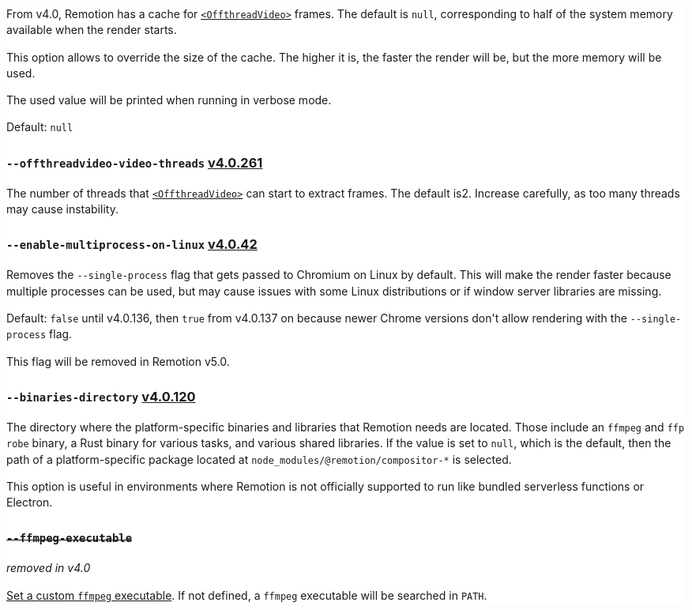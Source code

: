From v4.0, Remotion has a cache for [`<OffthreadVideo>`](https://remotion.dev/docs/offthreadvideo) frames. The default is `null`, corresponding to half of the system memory available when the render starts.

This option allows to override the size of the cache. The higher it is, the faster the render will be, but the more memory will be used.

The used value will be printed when running in verbose mode.

Default: `null`

### `--offthreadvideo-video-threads` [v4.0.261](https://github.com/remotion-dev/remotion/releases/v4.0.261) [​](https://www.remotion.dev/docs/cli/still\#--offthreadvideo-video-threads "Direct link to --offthreadvideo-video-threads")

The number of threads that [`<OffthreadVideo>`](https://remotion.dev/docs/offthreadvideo) can start to extract frames. The default is2. Increase carefully, as too many threads may cause instability.

### `--enable-multiprocess-on-linux` [v4.0.42](https://github.com/remotion-dev/remotion/releases/v4.0.42) [​](https://www.remotion.dev/docs/cli/still\#--enable-multiprocess-on-linux "Direct link to --enable-multiprocess-on-linux")

Removes the `--single-process` flag that gets passed to Chromium on Linux by default. This will make the render faster because multiple processes can be used, but may cause issues with some Linux distributions or if window server libraries are missing.

Default: `false` until v4.0.136, then `true` from v4.0.137 on because newer Chrome versions don't allow rendering with the `--single-process` flag.

This flag will be removed in Remotion v5.0.

### `--binaries-directory` [v4.0.120](https://github.com/remotion-dev/remotion/releases/v4.0.120) [​](https://www.remotion.dev/docs/cli/still\#--binaries-directory "Direct link to --binaries-directory")

The directory where the platform-specific binaries and libraries that Remotion needs are located. Those include an `ffmpeg` and `ffprobe` binary, a Rust binary for various tasks, and various shared libraries. If the value is set to `null`, which is the default, then the path of a platform-specific package located at `node_modules/@remotion/compositor-*` is selected.

This option is useful in environments where Remotion is not officially supported to run like bundled serverless functions or Electron.

### ~~`--ffmpeg-executable`~~ [​](https://www.remotion.dev/docs/cli/still\#--ffmpeg-executable "Direct link to --ffmpeg-executable")

_removed in v4.0_

[Set a custom `ffmpeg` executable](https://www.remotion.dev/docs/config#setffmpegexecutable). If not defined, a `ffmpeg` executable will be searched in `PATH`.
